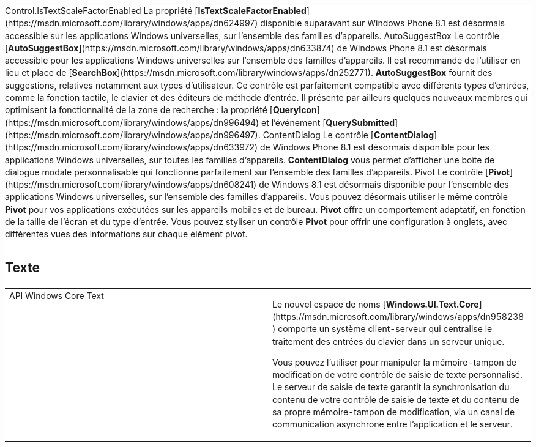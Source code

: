  
</div></td>
</tr>
<tr class="even">
<td align="left">Control.IsTextScaleFactorEnabled</td>
<td align="left">La propriété [<strong>IsTextScaleFactorEnabled</strong>](https://msdn.microsoft.com/library/windows/apps/dn624997) disponible auparavant sur Windows Phone 8.1 est désormais accessible sur les applications Windows universelles, sur l’ensemble des familles d’appareils.</td>
</tr>
<tr class="odd">
<td align="left">AutoSuggestBox</td>
<td align="left">Le contrôle [<strong>AutoSuggestBox</strong>](https://msdn.microsoft.com/library/windows/apps/dn633874) de Windows Phone 8.1 est désormais accessible pour les applications Windows universelles sur l’ensemble des familles d’appareils. Il est recommandé de l’utiliser en lieu et place de [<strong>SearchBox</strong>](https://msdn.microsoft.com/library/windows/apps/dn252771). <strong>AutoSuggestBox</strong> fournit des suggestions, relatives notamment aux types d’utilisateur. Ce contrôle est parfaitement compatible avec différents types d’entrées, comme la fonction tactile, le clavier et des éditeurs de méthode d’entrée. Il présente par ailleurs quelques nouveaux membres qui optimisent la fonctionnalité de la zone de recherche : la propriété [<strong>QueryIcon</strong>](https://msdn.microsoft.com/library/windows/apps/dn996494) et l’événement [<strong>QuerySubmitted</strong>](https://msdn.microsoft.com/library/windows/apps/dn996497).</td>
</tr>
<tr class="even">
<td align="left">ContentDialog</td>
<td align="left">Le contrôle [<strong>ContentDialog</strong>](https://msdn.microsoft.com/library/windows/apps/dn633972) de Windows Phone 8.1 est désormais disponible pour les applications Windows universelles, sur toutes les familles d’appareils. <strong>ContentDialog</strong> vous permet d’afficher une boîte de dialogue modale personnalisable qui fonctionne parfaitement sur l’ensemble des familles d’appareils.</td>
</tr>
<tr class="odd">
<td align="left">Pivot</td>
<td align="left">Le contrôle [<strong>Pivot</strong>](https://msdn.microsoft.com/library/windows/apps/dn608241) de Windows 8.1 est désormais disponible pour l’ensemble des applications Windows universelles, sur l’ensemble des familles d’appareils. Vous pouvez désormais utiliser le même contrôle <strong>Pivot</strong> pour vos applications exécutées sur les appareils mobiles et de bureau. <strong>Pivot</strong> offre un comportement adaptatif, en fonction de la taille de l’écran et du type d’entrée. Vous pouvez styliser un contrôle <strong>Pivot</strong> pour offrir une configuration à onglets, avec différentes vues des informations sur chaque élément pivot.</td>
</tr>
</tbody>
</table>

 

## Texte


<table>
<colgroup>
<col width="50%" />
<col width="50%" />
</colgroup>
<tbody>
<tr class="odd">
<td align="left">API Windows Core Text</td>
<td align="left"><p>Le nouvel espace de noms [<strong>Windows.UI.Text.Core</strong>](https://msdn.microsoft.com/library/windows/apps/dn958238) comporte un système client-serveur qui centralise le traitement des entrées du clavier dans un serveur unique.</p>
<p>Vous pouvez l’utiliser pour manipuler la mémoire-tampon de modification de votre contrôle de saisie de texte personnalisé. Le serveur de saisie de texte garantit la synchronisation du contenu de votre contrôle de saisie de texte et du contenu de sa propre mémoire-tampon de modification, via un canal de communication asynchrone entre l’application et le serveur.</p></td>
</tr>
<tr class="even">
